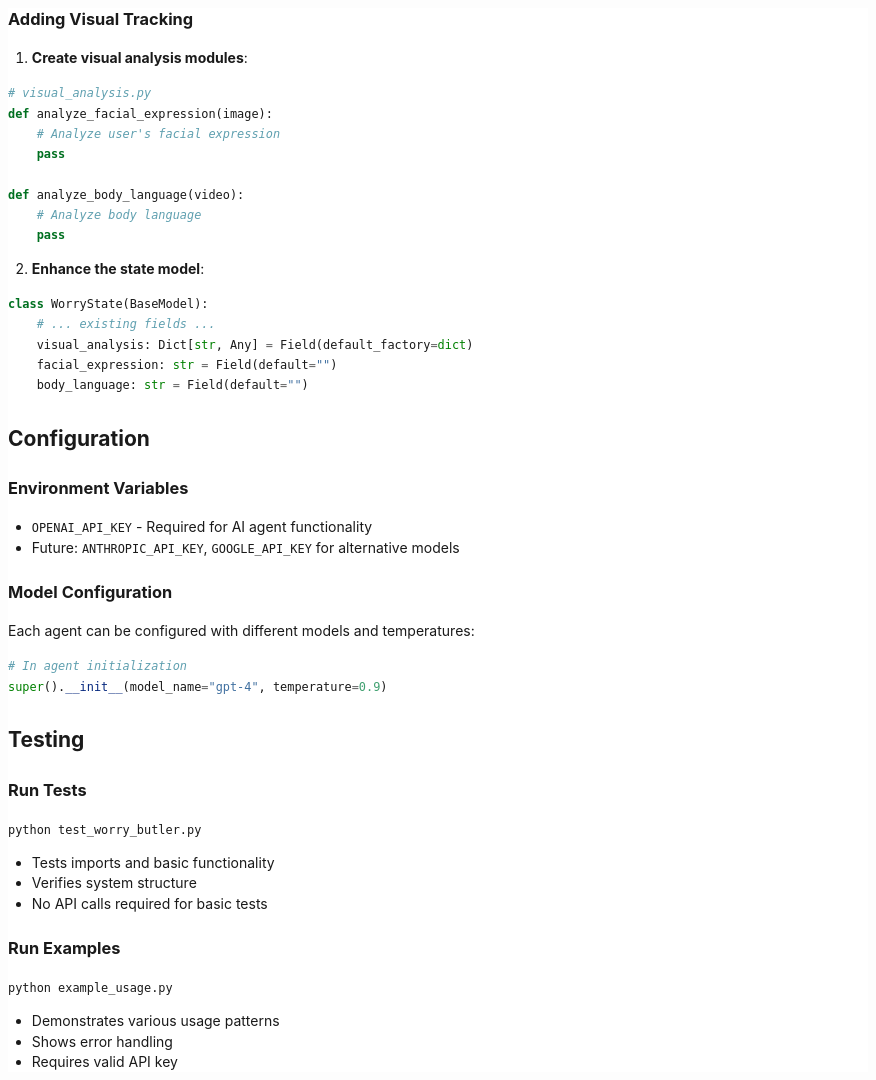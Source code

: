 ### Adding Visual Tracking

1. **Create visual analysis modules**:
```python
# visual_analysis.py
def analyze_facial_expression(image):
    # Analyze user's facial expression
    pass

def analyze_body_language(video):
    # Analyze body language
    pass
```

2. **Enhance the state model**:
```python
class WorryState(BaseModel):
    # ... existing fields ...
    visual_analysis: Dict[str, Any] = Field(default_factory=dict)
    facial_expression: str = Field(default="")
    body_language: str = Field(default="")
```

## Configuration

### Environment Variables
- `OPENAI_API_KEY` - Required for AI agent functionality
- Future: `ANTHROPIC_API_KEY`, `GOOGLE_API_KEY` for alternative models

### Model Configuration
Each agent can be configured with different models and temperatures:
```python
# In agent initialization
super().__init__(model_name="gpt-4", temperature=0.9)
```

## Testing

### Run Tests
```bash
python test_worry_butler.py
```
- Tests imports and basic functionality
- Verifies system structure
- No API calls required for basic tests

### Run Examples
```bash
python example_usage.py
```
- Demonstrates various usage patterns
- Shows error handling
- Requires valid API key
